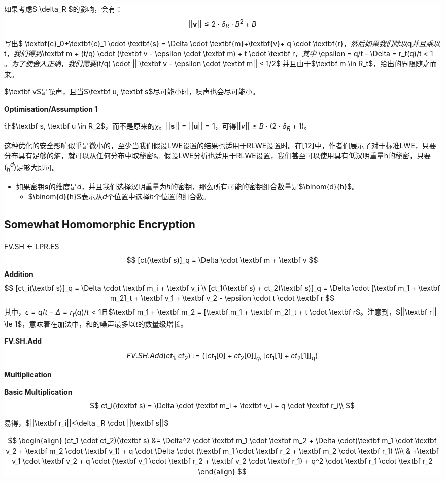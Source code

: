如果考虑$ \delta_R $的影响，会有：
$$
||\mathbf{v}|| \leq 2 \cdot \delta_R \cdot B^2 + B
$$

写出$ \textbf{c}_0+\textbf{c}_1 \cdot \textbf{s} = \Delta \cdot \textbf{m}+\textbf{v}+ q \cdot \textbf{r}$，然后如果我们除以$q$并且乘以$t$，我们得到$\textbf m + (t/q) \cdot (\textbf v - \epsilon \cdot \textbf m) + t \cdot \textbf r$，其中$ \epsilon = q/t - \Delta = r_t(q)/t < 1 $。为了使舍入正确，我们需要$(t/q) \cdot || \textbf v - \epsilon \cdot \textbf m|| < 1/2$ 并且由于$\textbf m \in R_t$，给出的界限随之而来。

$\textbf v$是噪声，且当$\textbf u, \textbf s$尽可能小时，噪声也会尽可能小。

**Optimisation/Assumption 1**

让$\textbf s, \textbf u \in R_2$，而不是原来的$\chi$。$||\mathbf{s}||=||\mathbf{u}||=1$，可得$||v||\leq B \cdot (2 \cdot \delta_R +1)$。

这种优化的安全影响似乎是微小的，至少当我们假设LWE设置的结果也适用于RLWE设置时。在[12]中，作者们展示了对于标准LWE，只要分布具有足够的熵，就可以从任何分布中取秘密s。假设LWE分析也适用于RLWE设置，我们甚至可以使用具有低汉明重量h的秘密，只要$(^d_h)$足够大即可。

- 如果密钥$\mathbf{s}$的维度是$d$，并且我们选择汉明重量为$h$的密钥，那么所有可能的密钥组合数量是$\binom{d}{h}$。
  - $\binom{d}{h}$表示从$d$个位置中选择$h$个位置的组合数。

## Somewhat Homomorphic Encryption

FV.SH ← LPR.ES
$$
[ct(\textbf s)]_q = \Delta \cdot \textbf m + \textbf v
$$
**Addition**
$$
[ct_i(\textbf s)]_q = \Delta \cdot \textbf m_i + \textbf v_i
\\
[ct_1(\textbf s) + ct_2(\textbf s)]_q = \Delta \cdot [\textbf m_1 + \textbf m_2]_t + \textbf v_1 + \textbf v_2 - \epsilon \cdot t \cdot \textbf r
$$
其中，$\epsilon = q/t - \Delta = r_t(q)/t<1$且$\textbf m_1 + \textbf m_2 = [\textbf m_1 + \textbf m_2]_t + t \cdot \textbf r$。注意到，$||\textbf r|| \le 1$，意味着在加法中，和的噪声最多以$t$的数量级增长。

**FV.SH.Add**
$$
FV.SH.Add(ct_1,ct_2) := ([ct_1[0] + ct_2[0]]_q,[ct_1[1] + ct_2[1]]_q)
$$

**Multiplication**

**Basic Multiplication**
$$
ct_i(\textbf s) = \Delta \cdot \textbf m_i + \textbf v_i + q \cdot \textbf r_i\\
$$

易得，$||\textbf r_i||<\delta _R \cdot ||\textbf s||$

$$
\begin{align}
(ct_1 \cdot ct_2)(\textbf s) &= \Delta^2 \cdot \textbf m_1 \cdot \textbf m_2 + \Delta \cdot(\textbf m_1 \cdot \textbf v_2 + \textbf m_2 \cdot \textbf v_1) + q \cdot \Delta \cdot (\textbf m_1 \cdot \textbf r_2 + \textbf m_2 \cdot \textbf r_1) \\\\
& +\textbf v_1 \cdot \textbf v_2 + q \cdot (\textbf v_1 \cdot \textbf r_2 + \textbf v_2 \cdot \textbf r_1) + q^2 \cdot \textbf r_1 \cdot \textbf r_2
\end{align}
$$
